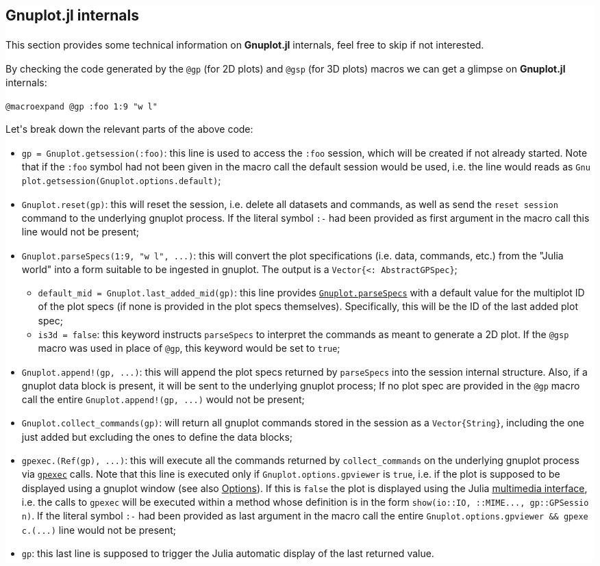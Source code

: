
## Gnuplot.jl internals

This section provides some technical information on **Gnuplot.jl** internals, feel free to skip if not interested.

By checking the code generated by the `@gp` (for 2D plots) and `@gsp` (for 3D plots) macros we can get a glimpse on **Gnuplot.jl** internals:
```@example abc
@macroexpand @gp :foo 1:9 "w l"
```

Let's break down the relevant parts of the above code:
- `gp = Gnuplot.getsession(:foo)`: this line is used to access the `:foo` session, which will be created if not already started.  Note that if the `:foo` symbol had not been given in the macro call the default session would be used, i.e. the line would reads as `Gnuplot.getsession(Gnuplot.options.default)`;

- `Gnuplot.reset(gp)`: this will reset the session, i.e. delete all datasets and commands, as well as send the `reset session` command to the underlying gnuplot process.  If the literal symbol `:-` had been provided as first argument in the macro call this line would not be present;

- `Gnuplot.parseSpecs(1:9, "w l", ...)`: this will convert the plot specifications (i.e. data, commands, etc.) from the "Julia world" into a form suitable to be ingested in gnuplot.  The output is a `Vector{<: AbstractGPSpec}`;
  - `default_mid = Gnuplot.last_added_mid(gp)`: this line provides [`Gnuplot.parseSpecs`](@ref) with a default value for the multiplot ID of the plot specs (if none is provided in the plot specs themselves).  Specifically, this will be the ID of the last added plot spec;
  - `is3d = false`: this keyword instructs `parseSpecs` to interpret the commands as meant to generate a 2D plot.  If the `@gsp` macro was used in place of `@gp`, this keyword would be set to `true`;
  
- `Gnuplot.append!(gp, ...)`: this will append the plot specs returned by `parseSpecs` into the session internal structure.  Also, if a gnuplot data block is present, it will be sent to the underlying gnuplot process;  If no plot spec are provided in the `@gp` macro call the entire `Gnuplot.append!(gp, ...)` would not be present;

- `Gnuplot.collect_commands(gp)`: will return all gnuplot commands stored in the session as a `Vector{String}`, including the one just added but excluding the ones to define the data blocks;

- `gpexec.(Ref(gp), ...)`: this will execute all the commands returned by `collect_commands` on the underlying gnuplot process via [`gpexec`](@ref) calls.  Note that this line is executed only if `Gnuplot.options.gpviewer` is `true`, i.e. if the plot is supposed to be displayed using a gnuplot window (see also [Options](@ref)).  If this is `false` the plot is displayed using the Julia [multimedia interface](https://docs.julialang.org/en/v1/base/io-network/#Multimedia-I/O), i.e. the calls to `gpexec` will be executed within a method whose definition is in the form `show(io::IO, ::MIME..., gp::GPSession)`.  If the literal symbol `:-` had been provided as last argument in the macro call the entire `Gnuplot.options.gpviewer && gpexec.(...)` line would not be present;

- `gp`: this last line is supposed to trigger the Julia automatic display of the last returned value.
